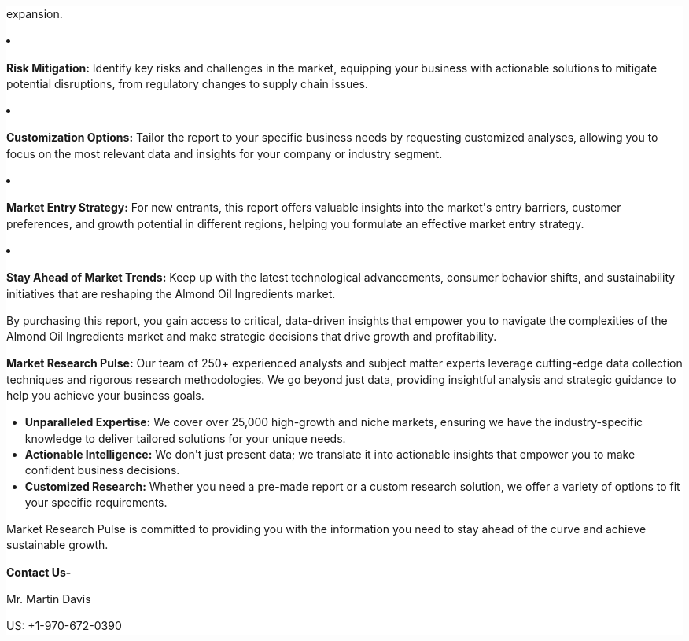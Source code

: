 expansion.</p></li><li><p><strong>Risk Mitigation:</strong> Identify key risks and challenges in the market, equipping your business with actionable solutions to mitigate potential disruptions, from regulatory changes to supply chain issues.</p></li><li><p><strong>Customization Options:</strong> Tailor the report to your specific business needs by requesting customized analyses, allowing you to focus on the most relevant data and insights for your company or industry segment.</p></li><li><p><strong>Market Entry Strategy:</strong> For new entrants, this report offers valuable insights into the market's entry barriers, customer preferences, and growth potential in different regions, helping you formulate an effective market entry strategy.</p></li><li><p><strong>Stay Ahead of Market Trends:</strong> Keep up with the latest technological advancements, consumer behavior shifts, and sustainability initiatives that are reshaping the Almond Oil Ingredients market.</p></li></ol><p>By purchasing this report, you gain access to critical, data-driven insights that empower you to navigate the complexities of the Almond Oil Ingredients market and make strategic decisions that drive growth and profitability.</p><p><strong>Market Research Pulse:</strong>&nbsp;Our team of 250+ experienced analysts and subject matter experts leverage cutting-edge data collection techniques and rigorous research methodologies. We go beyond just data, providing insightful analysis and strategic guidance to help you achieve your business goals.</p><ul><li><strong>Unparalleled Expertise:</strong>&nbsp;We cover over 25,000 high-growth and niche markets, ensuring we have the industry-specific knowledge to deliver tailored solutions for your unique needs.</li><li><strong>Actionable Intelligence:</strong>&nbsp;We don't just present data; we translate it into actionable insights that empower you to make confident business decisions.</li><li><strong>Customized Research:</strong>&nbsp;Whether you need a pre-made report or a custom research solution, we offer a variety of options to fit your specific requirements.</li></ul><p>Market Research Pulse is committed to providing you with the information you need to stay ahead of the curve and achieve sustainable growth.</p><p><strong>Contact Us-</strong></p><p>Mr. Martin Davis</p><p>US: +1-970-672-0390</p>
